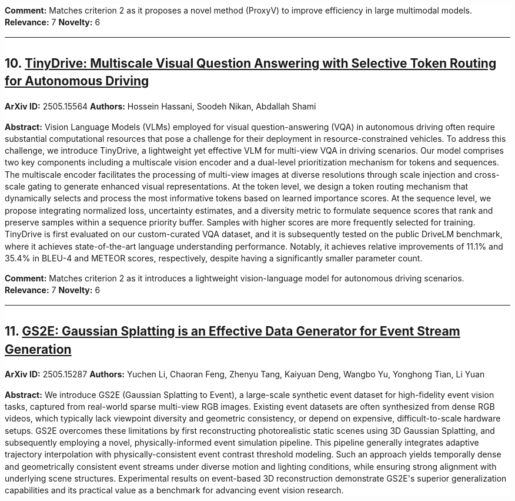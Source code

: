 **Comment:** Matches criterion 2 as it proposes a novel method (ProxyV) to improve efficiency in large multimodal models.
**Relevance:** 7
**Novelty:** 6

---

## 10. [TinyDrive: Multiscale Visual Question Answering with Selective Token Routing for Autonomous Driving](https://arxiv.org/abs/2505.15564) <a id="link10"></a>
**ArXiv ID:** 2505.15564
**Authors:** Hossein Hassani, Soodeh Nikan, Abdallah Shami

**Abstract:**  Vision Language Models (VLMs) employed for visual question-answering (VQA) in autonomous driving often require substantial computational resources that pose a challenge for their deployment in resource-constrained vehicles. To address this challenge, we introduce TinyDrive, a lightweight yet effective VLM for multi-view VQA in driving scenarios. Our model comprises two key components including a multiscale vision encoder and a dual-level prioritization mechanism for tokens and sequences. The multiscale encoder facilitates the processing of multi-view images at diverse resolutions through scale injection and cross-scale gating to generate enhanced visual representations. At the token level, we design a token routing mechanism that dynamically selects and process the most informative tokens based on learned importance scores. At the sequence level, we propose integrating normalized loss, uncertainty estimates, and a diversity metric to formulate sequence scores that rank and preserve samples within a sequence priority buffer. Samples with higher scores are more frequently selected for training. TinyDrive is first evaluated on our custom-curated VQA dataset, and it is subsequently tested on the public DriveLM benchmark, where it achieves state-of-the-art language understanding performance. Notably, it achieves relative improvements of 11.1% and 35.4% in BLEU-4 and METEOR scores, respectively, despite having a significantly smaller parameter count.

**Comment:** Matches criterion 2 as it introduces a lightweight vision-language model for autonomous driving scenarios.
**Relevance:** 7
**Novelty:** 6

---

## 11. [GS2E: Gaussian Splatting is an Effective Data Generator for Event Stream Generation](https://arxiv.org/abs/2505.15287) <a id="link11"></a>
**ArXiv ID:** 2505.15287
**Authors:** Yuchen Li, Chaoran Feng, Zhenyu Tang, Kaiyuan Deng, Wangbo Yu, Yonghong Tian, Li Yuan

**Abstract:**  We introduce GS2E (Gaussian Splatting to Event), a large-scale synthetic event dataset for high-fidelity event vision tasks, captured from real-world sparse multi-view RGB images. Existing event datasets are often synthesized from dense RGB videos, which typically lack viewpoint diversity and geometric consistency, or depend on expensive, difficult-to-scale hardware setups. GS2E overcomes these limitations by first reconstructing photorealistic static scenes using 3D Gaussian Splatting, and subsequently employing a novel, physically-informed event simulation pipeline. This pipeline generally integrates adaptive trajectory interpolation with physically-consistent event contrast threshold modeling. Such an approach yields temporally dense and geometrically consistent event streams under diverse motion and lighting conditions, while ensuring strong alignment with underlying scene structures. Experimental results on event-based 3D reconstruction demonstrate GS2E's superior generalization capabilities and its practical value as a benchmark for advancing event vision research.
